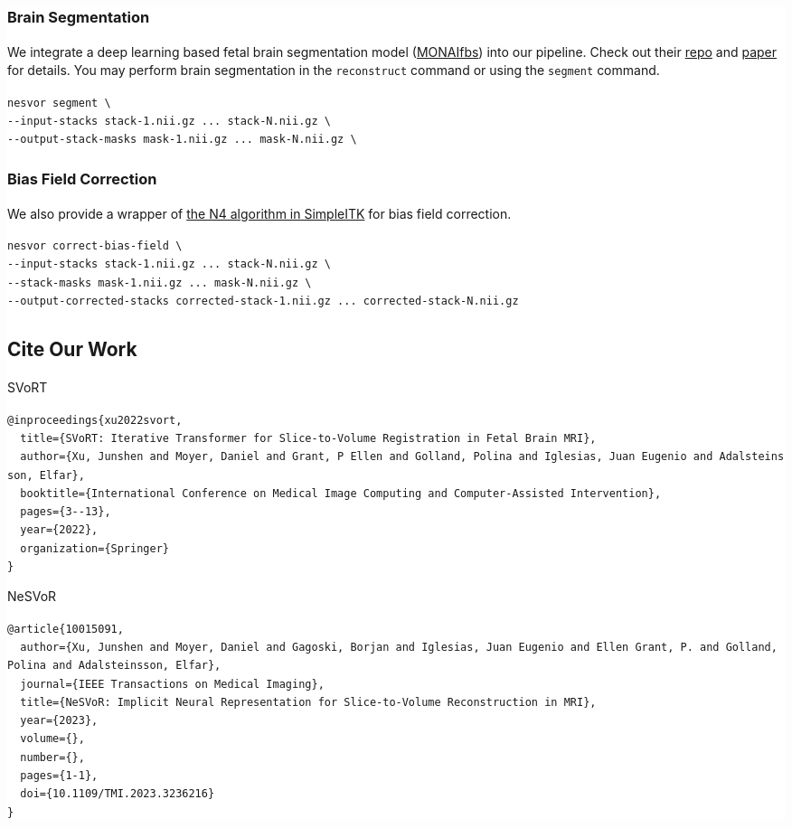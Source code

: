### Brain Segmentation 
We integrate a deep learning based fetal brain segmentation model ([MONAIfbs](https://github.com/gift-surg/MONAIfbs)) into our pipeline. Check out their [repo](https://github.com/gift-surg/MONAIfbs) and [paper](https://arxiv.org/abs/2103.13314) for details. You may perform brain segmentation in the `reconstruct` command or using the `segment` command.
```
nesvor segment \
--input-stacks stack-1.nii.gz ... stack-N.nii.gz \
--output-stack-masks mask-1.nii.gz ... mask-N.nii.gz \
```

### Bias Field Correction
We also provide a wrapper of [the N4 algorithm in SimpleITK](https://simpleitk.readthedocs.io/en/master/link_N4BiasFieldCorrection_docs.html) for bias field correction.
```
nesvor correct-bias-field \
--input-stacks stack-1.nii.gz ... stack-N.nii.gz \
--stack-masks mask-1.nii.gz ... mask-N.nii.gz \
--output-corrected-stacks corrected-stack-1.nii.gz ... corrected-stack-N.nii.gz
```




## Cite Our Work

SVoRT
```
@inproceedings{xu2022svort,
  title={SVoRT: Iterative Transformer for Slice-to-Volume Registration in Fetal Brain MRI},
  author={Xu, Junshen and Moyer, Daniel and Grant, P Ellen and Golland, Polina and Iglesias, Juan Eugenio and Adalsteinsson, Elfar},
  booktitle={International Conference on Medical Image Computing and Computer-Assisted Intervention},
  pages={3--13},
  year={2022},
  organization={Springer}
}
```

NeSVoR
```
@article{10015091,
  author={Xu, Junshen and Moyer, Daniel and Gagoski, Borjan and Iglesias, Juan Eugenio and Ellen Grant, P. and Golland, Polina and Adalsteinsson, Elfar},
  journal={IEEE Transactions on Medical Imaging}, 
  title={NeSVoR: Implicit Neural Representation for Slice-to-Volume Reconstruction in MRI}, 
  year={2023},
  volume={},
  number={},
  pages={1-1},
  doi={10.1109/TMI.2023.3236216}
}
```